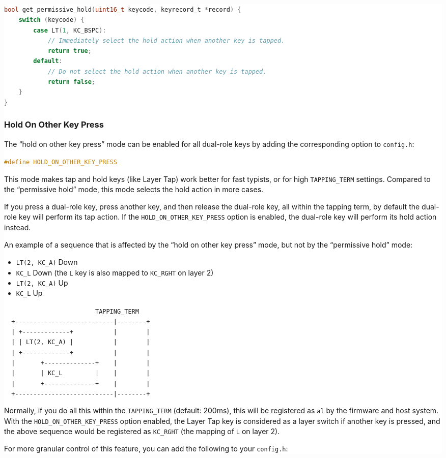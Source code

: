 ```c
bool get_permissive_hold(uint16_t keycode, keyrecord_t *record) {
    switch (keycode) {
        case LT(1, KC_BSPC):
            // Immediately select the hold action when another key is tapped.
            return true;
        default:
            // Do not select the hold action when another key is tapped.
            return false;
    }
}
```

### Hold On Other Key Press

The “hold on other key press” mode can be enabled for all dual-role keys by adding the corresponding option to `config.h`:

```c
#define HOLD_ON_OTHER_KEY_PRESS
```

This mode makes tap and hold keys (like Layer Tap) work better for fast typists, or for high `TAPPING_TERM` settings.  Compared to the “permissive hold” mode, this mode selects the hold action in more cases.

If you press a dual-role key, press another key, and then release the dual-role key, all within the tapping term, by default the dual-role key will perform its tap action.  If the `HOLD_ON_OTHER_KEY_PRESS` option is enabled, the dual-role key will perform its hold action instead.

An example of a sequence that is affected by the “hold on other key press” mode, but not by the “permissive hold” mode:

- `LT(2, KC_A)` Down
- `KC_L` Down (the `L` key is also mapped to `KC_RGHT` on layer 2)
- `LT(2, KC_A)` Up
- `KC_L` Up

```
                         TAPPING_TERM
  +---------------------------|--------+
  | +-------------+           |        |
  | | LT(2, KC_A) |           |        |
  | +-------------+           |        |
  |       +--------------+    |        |
  |       | KC_L         |    |        |
  |       +--------------+    |        |
  +---------------------------|--------+
```

Normally, if you do all this within the `TAPPING_TERM` (default: 200ms), this will be registered as `al` by the firmware and host system.  With the `HOLD_ON_OTHER_KEY_PRESS` option enabled, the Layer Tap key is considered as a layer switch if another key is pressed, and the above sequence would be registered as `KC_RGHT` (the mapping of `L` on layer 2).

For more granular control of this feature, you can add the following to your `config.h`:
